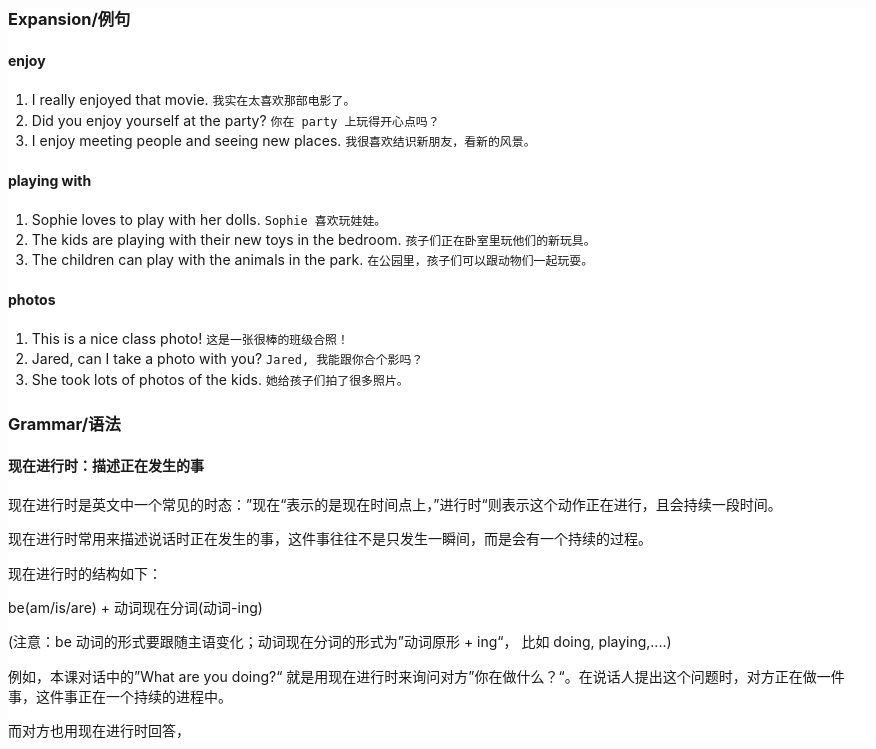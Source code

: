 ### Expansion/例句

#### enjoy

1. I really enjoyed that movie. `我实在太喜欢那部电影了。`
2. Did you enjoy yourself at the party? `你在 party 上玩得开心点吗？`
3. I enjoy meeting people and seeing new places. `我很喜欢结识新朋友，看新的风景。`



#### playing with

1. Sophie loves to play with her dolls. `Sophie 喜欢玩娃娃。`
2. The kids are playing with their new toys in the bedroom. `孩子们正在卧室里玩他们的新玩具。`
3. The children can play with the animals in the park. `在公园里，孩子们可以跟动物们一起玩耍。`



#### photos

1. This is a nice class photo! `这是一张很棒的班级合照！`
2. Jared, can I take a photo with you? `Jared, 我能跟你合个影吗？`
3. She took lots of photos of the kids. `她给孩子们拍了很多照片。`



### Grammar/语法

#### 现在进行时：描述正在发生的事

现在进行时是英文中一个常见的时态：”现在“表示的是现在时间点上，”进行时“则表示这个动作正在进行，且会持续一段时间。

现在进行时常用来描述说话时正在发生的事，这件事往往不是只发生一瞬间，而是会有一个持续的过程。



现在进行时的结构如下：

be(am/is/are) + 动词现在分词(动词-ing)

(注意：be 动词的形式要跟随主语变化；动词现在分词的形式为”动词原形 + ing“， 比如 doing, playing,....)

例如，本课对话中的”What are you doing?“ 就是用现在进行时来询问对方”你在做什么？“。在说话人提出这个问题时，对方正在做一件事，这件事正在一个持续的进程中。

而对方也用现在进行时回答，